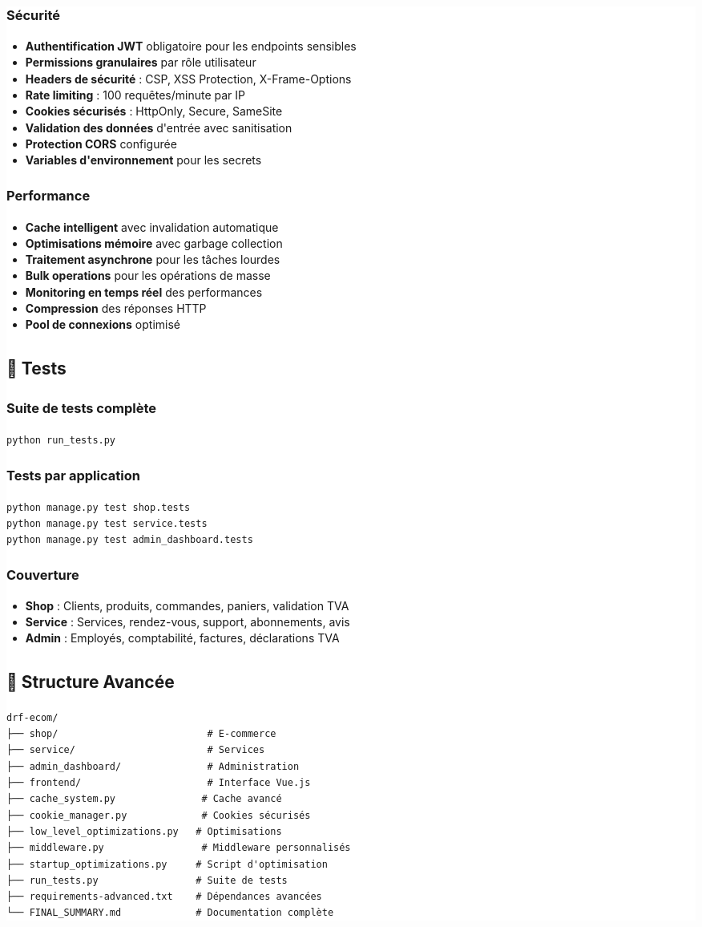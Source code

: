 ### Sécurité
- **Authentification JWT** obligatoire pour les endpoints sensibles
- **Permissions granulaires** par rôle utilisateur
- **Headers de sécurité** : CSP, XSS Protection, X-Frame-Options
- **Rate limiting** : 100 requêtes/minute par IP
- **Cookies sécurisés** : HttpOnly, Secure, SameSite
- **Validation des données** d'entrée avec sanitisation
- **Protection CORS** configurée
- **Variables d'environnement** pour les secrets

### Performance
- **Cache intelligent** avec invalidation automatique
- **Optimisations mémoire** avec garbage collection
- **Traitement asynchrone** pour les tâches lourdes
- **Bulk operations** pour les opérations de masse
- **Monitoring en temps réel** des performances
- **Compression** des réponses HTTP
- **Pool de connexions** optimisé

## 🧪 Tests

### Suite de tests complète
```bash
python run_tests.py
```

### Tests par application
```bash
python manage.py test shop.tests
python manage.py test service.tests
python manage.py test admin_dashboard.tests
```

### Couverture
- **Shop** : Clients, produits, commandes, paniers, validation TVA
- **Service** : Services, rendez-vous, support, abonnements, avis
- **Admin** : Employés, comptabilité, factures, déclarations TVA

## 📁 Structure Avancée

```
drf-ecom/
├── shop/                          # E-commerce
├── service/                       # Services
├── admin_dashboard/               # Administration
├── frontend/                      # Interface Vue.js
├── cache_system.py               # Cache avancé
├── cookie_manager.py             # Cookies sécurisés
├── low_level_optimizations.py   # Optimisations
├── middleware.py                 # Middleware personnalisés
├── startup_optimizations.py     # Script d'optimisation
├── run_tests.py                 # Suite de tests
├── requirements-advanced.txt    # Dépendances avancées
└── FINAL_SUMMARY.md             # Documentation complète
```
